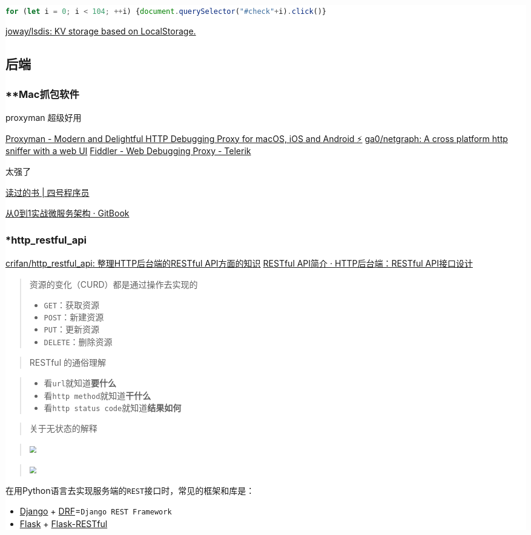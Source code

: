 ```js
for (let i = 0; i < 104; ++i) {document.querySelector("#check"+i).click()}
```



[joway/lsdis: KV storage based on LocalStorage.](https://github.com/joway/lsdis)



## 后端

### **Mac抓包软件

proxyman 超级好用

[Proxyman - Modern and Delightful HTTP Debugging Proxy for macOS, iOS and Android ⚡️](https://proxyman.io/)
[ga0/netgraph: A cross platform http sniffer with a web UI](https://github.com/ga0/netgraph)
[Fiddler - Web Debugging Proxy - Telerik](https://www.telerik.com/fiddler)





太强了

[读过的书 | 四号程序员](https://www.coder4.com/my_books)

[从0到1实战微服务架构 · GitBook](https://coder4.com/homs_online/)

### *http_restful_api

[crifan/http_restful_api: 整理HTTP后台端的RESTful API方面的知识](https://github.com/crifan/http_restful_api)
[RESTful API简介 · HTTP后台端：RESTful API接口设计](https://crifan.github.io/http_restful_api/website/restful_intro/)

> 资源的变化（CURD）都是通过操作去实现的
>
> - `GET`：获取资源
> - `POST`：新建资源
> - `PUT`：更新资源
> - `DELETE`：删除资源

> RESTful 的通俗理解

> *   看`url`就知道**要什么**
> *   看`http method`就知道**干什么**
> *   看`http status code`就知道**结果如何**

> 关于无状态的解释

> <img src="https://i.loli.net/2020/08/22/dKrQXzGnx4LU6Tm.png" style="zoom: 67%;" />

> <img src="https://i.loli.net/2020/08/22/jBGPD3uit5pYJec.png" style="zoom:67%;" />

在用Python语言去实现服务端的`REST`接口时，常见的框架和库是：

- [Django](https://www.djangoproject.com/) + [DRF](https://www.django-rest-framework.org/)=`Django REST Framework`
- [Flask](http://flask.pocoo.org/) + [Flask-RESTful](https://github.com/flask-restful/flask-restful)
